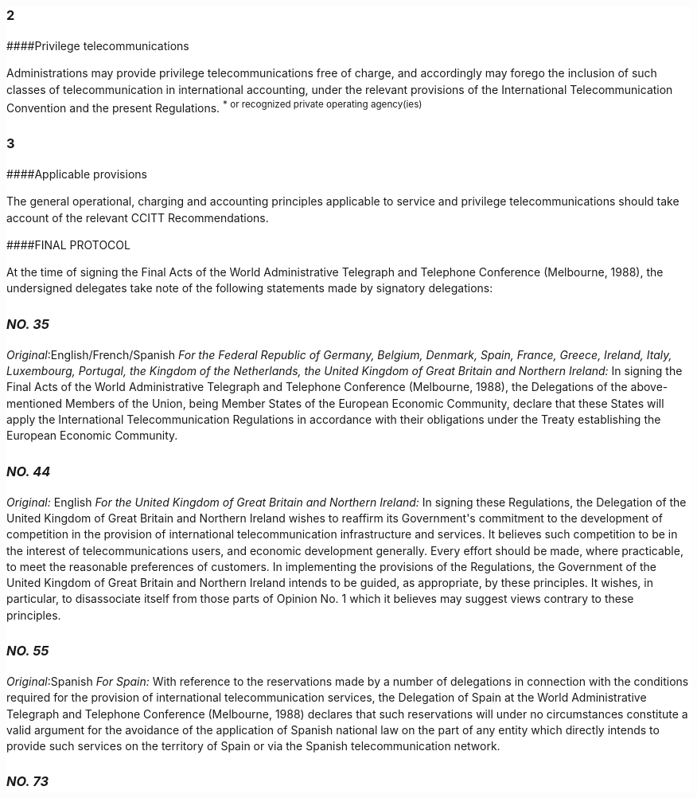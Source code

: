 ### 2  

####Privilege telecommunications

Administrations may provide privilege telecommunications free of charge, and accordingly may forego the inclusion of such classes of telecommunication in international accounting, under the relevant provisions of the International Telecommunication Convention and the present Regulations. <sup> *  or recognized private operating agency(ies)  </sup>  

### 3  

####Applicable provisions

The general operational, charging and accounting principles applicable to service and privilege telecommunications should take account of the relevant CCITT Recommendations.  

####FINAL PROTOCOL

At the time of signing the Final Acts of the World Administrative Telegraph and Telephone Conference (Melbourne, 1988), the undersigned delegates take note of the following statements made by signatory delegations: 
### *NO. 35* 

*Original*:English/French/Spanish  *For the Federal Republic of Germany, Belgium, Denmark, Spain, France, Greece, Ireland, Italy, Luxembourg, Portugal, the Kingdom of the Netherlands, the United Kingdom of Great Britain and Northern Ireland:*  In signing the Final Acts of the World Administrative Telegraph and Telephone Conference (Melbourne, 1988), the Delegations of the above-mentioned Members of the Union, being Member States of the European Economic Community, declare that these States will apply the International Telecommunication Regulations in accordance with their obligations under the Treaty establishing the European Economic Community. 
### *NO. 44* 

*Original:* English  *For the United Kingdom of Great Britain and Northern Ireland:*  In signing these Regulations, the Delegation of the United Kingdom of Great Britain and Northern Ireland wishes to reaffirm its Government's commitment to the development of competition in the provision of international telecommunication infrastructure and services. It believes such competition to be in the interest of telecommunications users, and economic development generally. Every effort should be made, where practicable, to meet the reasonable preferences of customers. In implementing the provisions of the Regulations, the Government of the United Kingdom of Great Britain and Northern Ireland intends to be guided, as appropriate, by these principles. It wishes, in particular, to disassociate itself from those parts of Opinion No. 1 which it believes may suggest views contrary to these principles. 
### *NO. 55* 

*Original*:Spanish  *For Spain:*  With reference to the reservations made by a number of delegations in connection with the conditions required for the provision of international telecommunication services, the Delegation of Spain at the World Administrative Telegraph and Telephone Conference (Melbourne, 1988) declares that such reservations will under no circumstances constitute a valid argument for the avoidance of the application of Spanish national law on the part of any entity which directly intends to provide such services on the territory of Spain or via the Spanish telecommunication network. 
### *NO. 73* 
